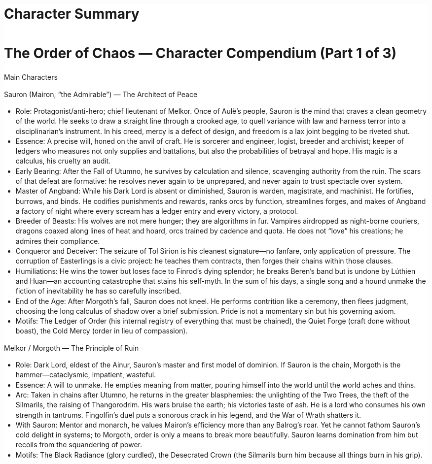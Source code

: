 # Character Summary

# The Order of Chaos — Character Compendium (Part 1 of 3)

Main Characters

Sauron (Mairon, “the Admirable”) — The Architect of Peace
- Role: Protagonist/anti-hero; chief lieutenant of Melkor. Once of Aulë’s people, Sauron is the mind that craves a clean geometry of the world. He seeks to draw a straight line through a crooked age, to quell variance with law and harness terror into a disciplinarian’s instrument. In his creed, mercy is a defect of design, and freedom is a lax joint begging to be riveted shut.
- Essence: A precise will, honed on the anvil of craft. He is sorcerer and engineer, logist, breeder and archivist; keeper of ledgers who measures not only supplies and battalions, but also the probabilities of betrayal and hope. His magic is a calculus, his cruelty an audit.
- Early Bearing: After the Fall of Utumno, he survives by calculation and silence, scavenging authority from the ruin. The scars of that defeat are formative: he resolves never again to be unprepared, and never again to trust spectacle over system.
- Master of Angband: While his Dark Lord is absent or diminished, Sauron is warden, magistrate, and machinist. He fortifies, burrows, and binds. He codifies punishments and rewards, ranks orcs by function, streamlines forges, and makes of Angband a factory of night where every scream has a ledger entry and every victory, a protocol.
- Breeder of Beasts: His wolves are not mere hunger; they are algorithms in fur. Vampires airdropped as night-borne couriers, dragons coaxed along lines of heat and hoard, orcs trained by cadence and quota. He does not “love” his creations; he admires their compliance.
- Conqueror and Deceiver: The seizure of Tol Sirion is his cleanest signature—no fanfare, only application of pressure. The corruption of Easterlings is a civic project: he teaches them contracts, then forges their chains within those clauses.
- Humiliations: He wins the tower but loses face to Finrod’s dying splendor; he breaks Beren’s band but is undone by Lúthien and Huan—an accounting catastrophe that stains his self-myth. In the sum of his days, a single song and a hound unmake the fiction of inevitability he has so carefully inscribed.
- End of the Age: After Morgoth’s fall, Sauron does not kneel. He performs contrition like a ceremony, then flees judgment, choosing the long calculus of shadow over a brief submission. Pride is not a momentary sin but his governing axiom.
- Motifs: The Ledger of Order (his internal registry of everything that must be chained), the Quiet Forge (craft done without boast), the Cold Mercy (order in lieu of compassion).

Melkor / Morgoth — The Principle of Ruin
- Role: Dark Lord, eldest of the Ainur, Sauron’s master and first model of dominion. If Sauron is the chain, Morgoth is the hammer—cataclysmic, impatient, wasteful.
- Essence: A will to unmake. He empties meaning from matter, pouring himself into the world until the world aches and thins.
- Arc: Taken in chains after Utumno, he returns in the greater blasphemies: the unlighting of the Two Trees, the theft of the Silmarils, the raising of Thangorodrim. His wars bruise the earth; his victories taste of ash. He is a lord who consumes his own strength in tantrums. Fingolfin’s duel puts a sonorous crack in his legend, and the War of Wrath shatters it.
- With Sauron: Mentor and monarch, he values Mairon’s efficiency more than any Balrog’s roar. Yet he cannot fathom Sauron’s cold delight in systems; to Morgoth, order is only a means to break more beautifully. Sauron learns domination from him but recoils from the squandering of power.
- Motifs: The Black Radiance (glory curdled), the Desecrated Crown (the Silmarils burn him because all things burn in his grip).

